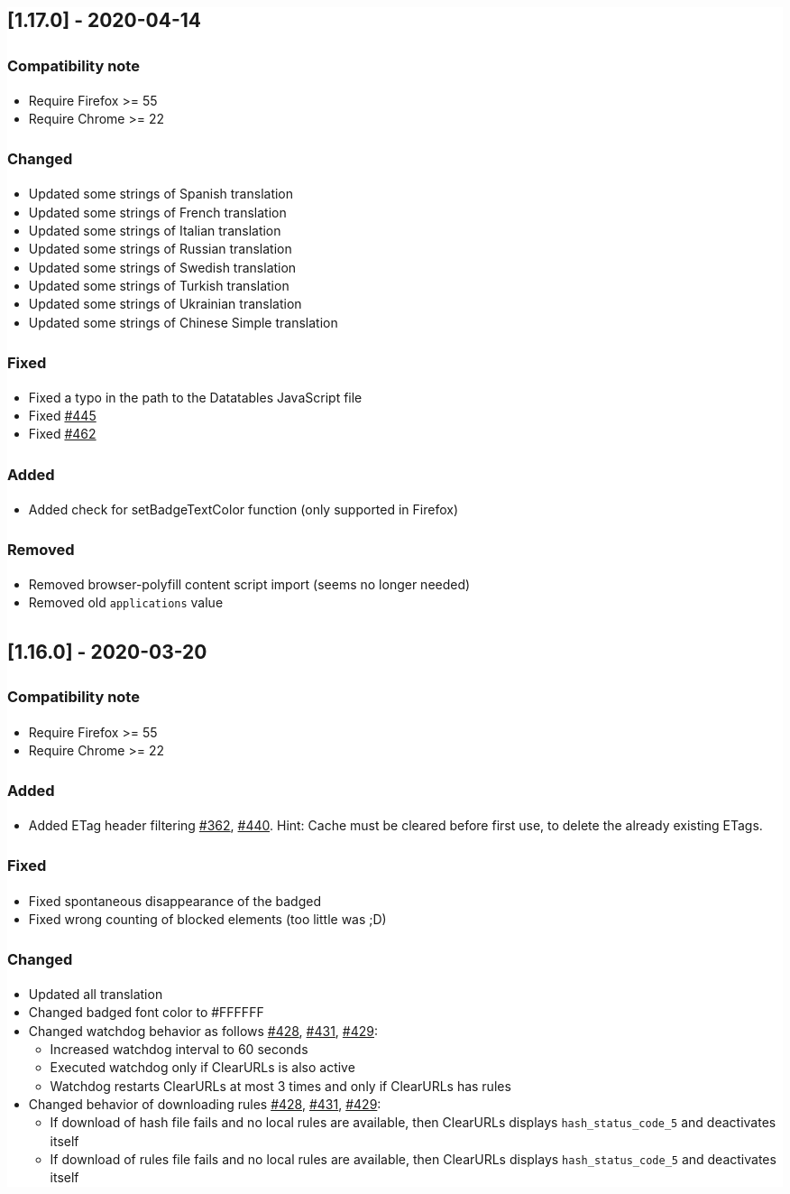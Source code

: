 
## [1.17.0] - 2020-04-14

### Compatibility note
- Require Firefox >= 55
- Require Chrome >= 22

### Changed
- Updated some strings of Spanish translation
- Updated some strings of French translation
- Updated some strings of Italian translation
- Updated some strings of Russian translation
- Updated some strings of Swedish translation
- Updated some strings of Turkish translation
- Updated some strings of Ukrainian translation
- Updated some strings of Chinese Simple translation

### Fixed
- Fixed a typo in the path to the Datatables JavaScript file
- Fixed [#445](https://gitlab.com/KevinRoebert/ClearUrls/issues/445)
- Fixed [#462](https://gitlab.com/KevinRoebert/ClearUrls/issues/462)

### Added
- Added check for setBadgeTextColor function (only supported in Firefox)

### Removed
- Removed browser-polyfill content script import (seems no longer needed)
- Removed old `applications` value

## [1.16.0] - 2020-03-20

### Compatibility note
- Require Firefox >= 55
- Require Chrome >= 22

### Added
- Added ETag header filtering [#362](https://gitlab.com/KevinRoebert/ClearUrls/issues/362), [#440](https://gitlab.com/KevinRoebert/ClearUrls/issues/440). Hint: Cache must be cleared before first use, to delete the already existing ETags.

### Fixed
- Fixed spontaneous disappearance of the badged
- Fixed wrong counting of blocked elements (too little was  ;D)

### Changed
- Updated all translation
- Changed badged font color to #FFFFFF
- Changed watchdog behavior as follows [#428](https://gitlab.com/KevinRoebert/ClearUrls/issues/428), [#431](https://gitlab.com/KevinRoebert/ClearUrls/issues/431), [#429](https://gitlab.com/KevinRoebert/ClearUrls/issues/429): 
   - Increased watchdog interval to 60 seconds
   - Executed watchdog only if ClearURLs is also active
   - Watchdog restarts ClearURLs at most 3 times and only if ClearURLs has rules
- Changed behavior of downloading rules [#428](https://gitlab.com/KevinRoebert/ClearUrls/issues/428), [#431](https://gitlab.com/KevinRoebert/ClearUrls/issues/431), [#429](https://gitlab.com/KevinRoebert/ClearUrls/issues/429):
   - If download of hash file fails and no local rules are available, then ClearURLs displays `hash_status_code_5` and deactivates itself
   - If download of rules file fails and no local rules are available, then ClearURLs displays `hash_status_code_5` and deactivates itself